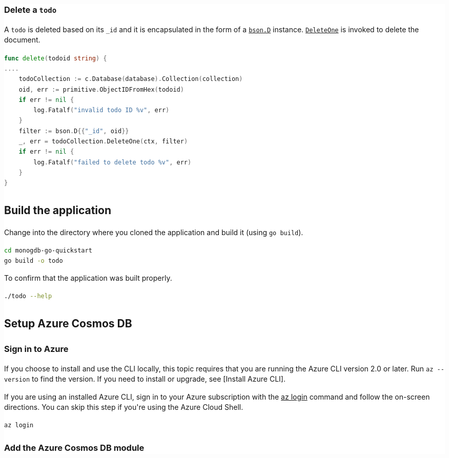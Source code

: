 ### Delete a `todo`

A `todo` is deleted based on its `_id` and it is encapsulated in the form of a [`bson.D`](https://pkg.go.dev/go.mongodb.org/mongo-driver@v1.3.2/bson?tab=doc#D) instance. [`DeleteOne`](https://pkg.go.dev/go.mongodb.org/mongo-driver@v1.3.2/mongo?tab=doc#Collection.DeleteOne) is invoked to delete the document.

```go
func delete(todoid string) {
....
    todoCollection := c.Database(database).Collection(collection)
    oid, err := primitive.ObjectIDFromHex(todoid)
    if err != nil {
        log.Fatalf("invalid todo ID %v", err)
    }
    filter := bson.D{{"_id", oid}}
    _, err = todoCollection.DeleteOne(ctx, filter)
    if err != nil {
        log.Fatalf("failed to delete todo %v", err)
    }
}
```

## Build the application

Change into the directory where you cloned the application and build it (using `go build`).

```bash
cd monogdb-go-quickstart
go build -o todo
```

To confirm that the application was built properly.

```bash
./todo --help
```

## Setup Azure Cosmos DB

### Sign in to Azure

If you choose to install and use the CLI locally, this topic requires that you are running the Azure CLI version 2.0 or later. Run `az --version` to find the version. If you need to install or upgrade, see [Install Azure CLI]. 

If you are using an installed Azure CLI, sign in to your Azure subscription with the [az login](/cli/azure/reference-index#az_login) command and follow the on-screen directions. You can skip this step if you're using the Azure Cloud Shell.

```azurecli
az login 
``` 
   
### Add the Azure Cosmos DB module
